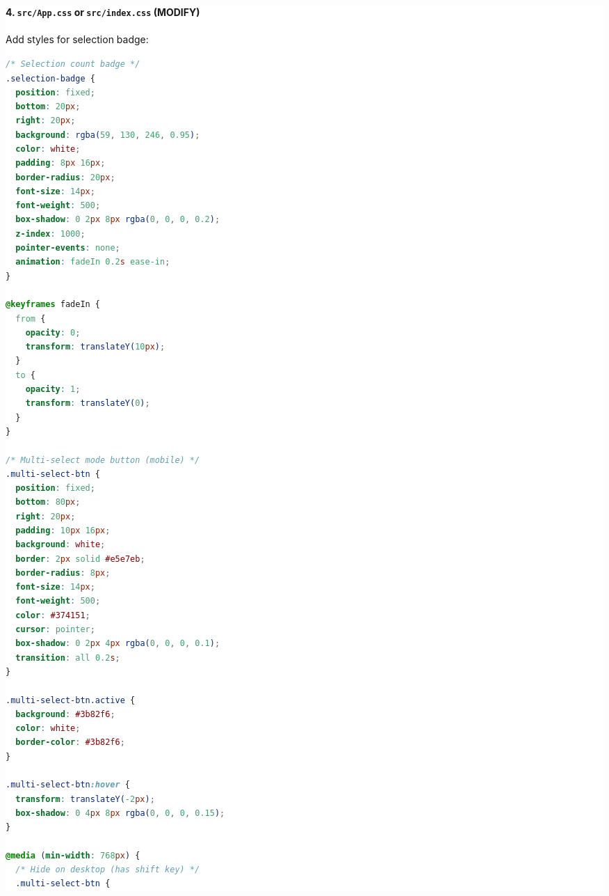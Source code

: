 
#### 4. `src/App.css` or `src/index.css` (MODIFY)

Add styles for selection badge:

```css
/* Selection count badge */
.selection-badge {
  position: fixed;
  bottom: 20px;
  right: 20px;
  background: rgba(59, 130, 246, 0.95);
  color: white;
  padding: 8px 16px;
  border-radius: 20px;
  font-size: 14px;
  font-weight: 500;
  box-shadow: 0 2px 8px rgba(0, 0, 0, 0.2);
  z-index: 1000;
  pointer-events: none;
  animation: fadeIn 0.2s ease-in;
}

@keyframes fadeIn {
  from {
    opacity: 0;
    transform: translateY(10px);
  }
  to {
    opacity: 1;
    transform: translateY(0);
  }
}

/* Multi-select mode button (mobile) */
.multi-select-btn {
  position: fixed;
  bottom: 80px;
  right: 20px;
  padding: 10px 16px;
  background: white;
  border: 2px solid #e5e7eb;
  border-radius: 8px;
  font-size: 14px;
  font-weight: 500;
  color: #374151;
  cursor: pointer;
  box-shadow: 0 2px 4px rgba(0, 0, 0, 0.1);
  transition: all 0.2s;
}

.multi-select-btn.active {
  background: #3b82f6;
  color: white;
  border-color: #3b82f6;
}

.multi-select-btn:hover {
  transform: translateY(-2px);
  box-shadow: 0 4px 8px rgba(0, 0, 0, 0.15);
}

@media (min-width: 768px) {
  /* Hide on desktop (has shift key) */
  .multi-select-btn {
```